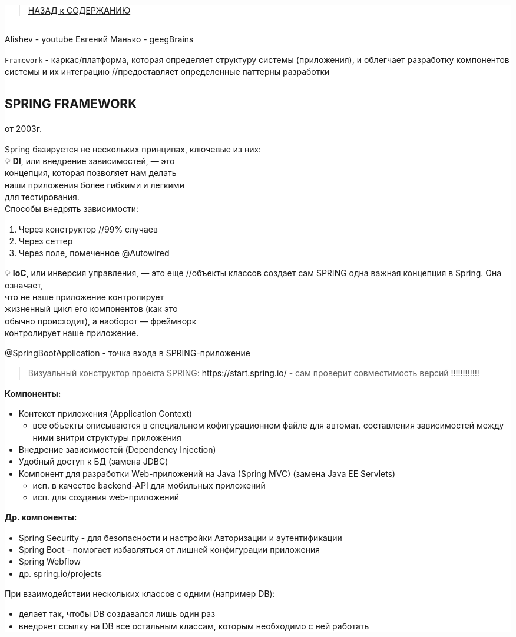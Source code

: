 > [НАЗАД к СОДЕРЖАНИЮ](README.md)

---

Alishev - youtube
Евгений Манько - geegBrains

`Framework` - каркас/платформа, которая определяет структуру системы (приложения), и облегчает разработку компонентов
системы и их интеграцию //предоставляет определенные паттерны разработки

## SPRING FRAMEWORK

от 2003г. 

Spring базируется не нескольких принципах, ключевые из них:  
💡 **DI**, или внедрение зависимостей, — это  
концепция, которая позволяет нам делать  
наши приложения более гибкими и легкими  
для тестирования.  
Способы внедрять зависимости:
1. Через конструктор //99% случаев
2. Через сеттер
3. Через поле, помеченное @Autowired

💡 **IoC**, или инверсия управления, — это еще  //объекты классов создает сам SPRING
одна важная концепция в Spring. Она означает,  
что не наше приложение контролирует  
жизненный цикл его компонентов (как это  
обычно происходит), а наоборот —  фреймворк  
контролирует наше приложение.

@SpringBootApplication - точка входа в SPRING-приложение

> Визуальный конструктор проекта SPRING: https://start.spring.io/ - сам проверит совместимость версий !!!!!!!!!!!!

**Компоненты:**
* Контекст приложения (Application Context) 
  * все объекты описываются в специальном кофигурационном файле для автомат. составления зависимостей между ними внитри структуры приложения
* Внедрение зависимостей (Dependency Injection)
* Удобный доступ к БД (замена JDBC)
* Компонент для разработки Web-приложений на Java (Spring MVC) (замена Java EE Servlets)
  * исп. в качестве backend-API для мобильных приложений
  * исп. для создания web-приложений

**Др. компоненты:**
* Spring Security - для безопасности и настройки Авторизации и аутентификации
* Spring Boot - помогает избавляться от лишней конфигурации приложения
* Spring Webflow
* др. spring.io/projects


При взаимодействии нескольких классов с одним (например DB):
* делает так, чтобы DB создавался лишь один раз
* внедряет ссылку на DB все остальным классам, которым необходимо с ней работать
